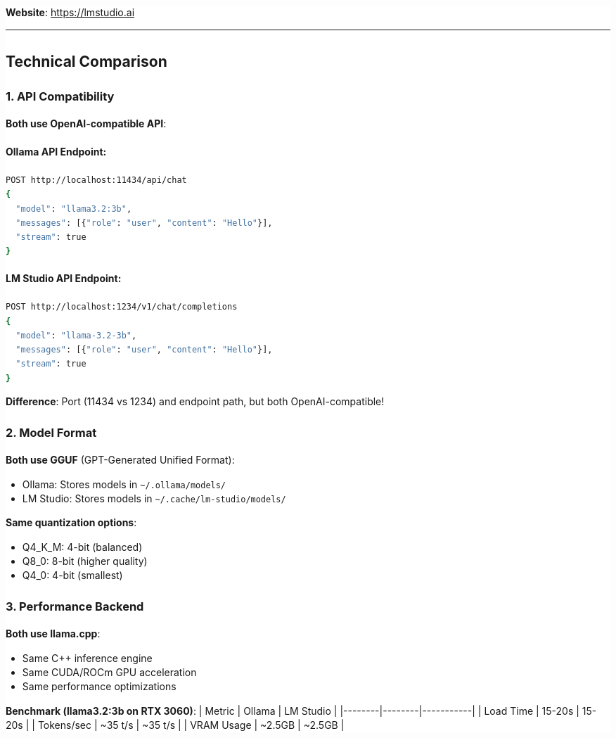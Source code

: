 **Website**: https://lmstudio.ai

---

## Technical Comparison

### 1. API Compatibility

**Both use OpenAI-compatible API**:

#### Ollama API Endpoint:
```bash
POST http://localhost:11434/api/chat
{
  "model": "llama3.2:3b",
  "messages": [{"role": "user", "content": "Hello"}],
  "stream": true
}
```

#### LM Studio API Endpoint:
```bash
POST http://localhost:1234/v1/chat/completions
{
  "model": "llama-3.2-3b",
  "messages": [{"role": "user", "content": "Hello"}],
  "stream": true
}
```

**Difference**: Port (11434 vs 1234) and endpoint path, but both OpenAI-compatible!

### 2. Model Format

**Both use GGUF** (GPT-Generated Unified Format):
- Ollama: Stores models in `~/.ollama/models/`
- LM Studio: Stores models in `~/.cache/lm-studio/models/`

**Same quantization options**:
- Q4_K_M: 4-bit (balanced)
- Q8_0: 8-bit (higher quality)
- Q4_0: 4-bit (smallest)

### 3. Performance Backend

**Both use llama.cpp**:
- Same C++ inference engine
- Same CUDA/ROCm GPU acceleration
- Same performance optimizations

**Benchmark (llama3.2:3b on RTX 3060)**:
| Metric | Ollama | LM Studio |
|--------|--------|-----------|
| Load Time | 15-20s | 15-20s |
| Tokens/sec | ~35 t/s | ~35 t/s |
| VRAM Usage | ~2.5GB | ~2.5GB |
